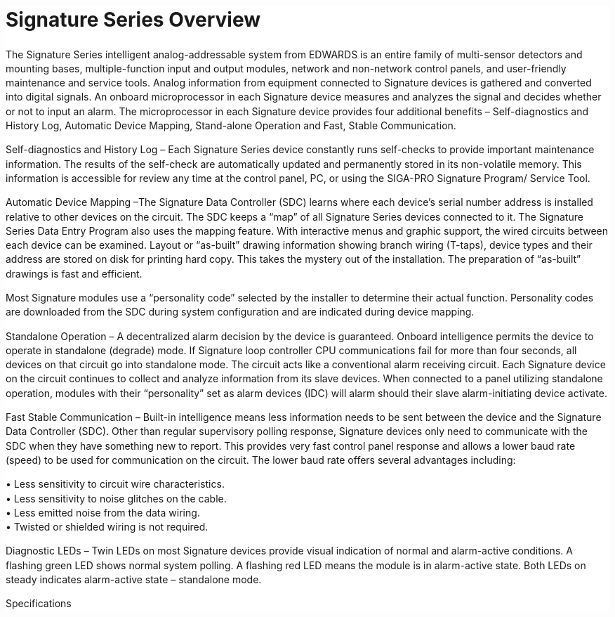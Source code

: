 # Signature Series Overview  

The Signature Series intelligent analog-addressable system from EDWARDS is an entire family of multi-sensor detectors and mounting bases, multiple-function input and output modules, network and non-network control panels, and user-friendly maintenance and service tools. Analog information from equipment connected to Signature devices is gathered and converted into digital signals. An onboard microprocessor in each Signature device measures and analyzes the signal and decides whether or not to input an alarm. The microprocessor in each Signature device provides four additional benefits – Self-diagnostics and History Log, Automatic Device Mapping, Stand-alone Operation and Fast, Stable Communication.  

Self-diagnostics and History Log – Each Signature Series device constantly runs self-checks to provide important maintenance information. The results of the self-check are automatically updated and permanently stored in its non-volatile memory. This information is accessible for review any time at the control panel, PC, or using the SIGA-PRO Signature Program/ Service Tool.  

Automatic Device Mapping –The Signature Data Controller (SDC) learns where each device’s serial number address is installed relative to other devices on the circuit. The SDC keeps a “map” of all Signature Series devices connected to it. The Signature Series Data Entry Program also uses the mapping feature. With interactive menus and graphic support, the wired circuits between each device can be examined. Layout or “as-built” drawing information showing branch wiring (T-taps), device types and their address are stored on disk for printing hard copy. This takes the mystery out of the installation. The preparation of “as-built” drawings is fast and efficient.  

Most Signature modules use a “personality code” selected by the installer to determine their actual function. Personality codes are downloaded from the SDC during system configuration and are indicated during device mapping.  

Standalone Operation – A decentralized alarm decision by the device is guaranteed. Onboard intelligence permits the device to operate in standalone (degrade) mode. If Signature loop controller CPU communications fail for more than four seconds, all devices on that circuit go into standalone mode. The circuit acts like a conventional alarm receiving circuit. Each Signature device on the circuit continues to collect and analyze information from its slave devices. When connected to a panel utilizing standalone operation, modules with their “personality” set as alarm devices (IDC) will alarm should their slave alarm-initiating device activate.  

Fast Stable Communication – Built-in intelligence means less information needs to be sent between the device and the Signature Data Controller (SDC). Other than regular supervisory polling response, Signature devices only need to communicate with the SDC when they have something new to report. This provides very fast control panel response and allows a lower baud rate (speed) to be used for communication on the circuit. The lower baud rate offers several advantages including:  

•	Less sensitivity to circuit wire characteristics.   
•	Less sensitivity to noise glitches on the cable.   
•	Less emitted noise from the data wiring.   
•	Twisted or shielded wiring is not required.  

Diagnostic LEDs – Twin LEDs on most Signature devices provide visual indication of normal and alarm-active conditions. A flashing green LED shows normal system polling. A flashing red LED means the module is in alarm-active state. Both LEDs on steady indicates alarm-active state – standalone mode.  

Specifications   

